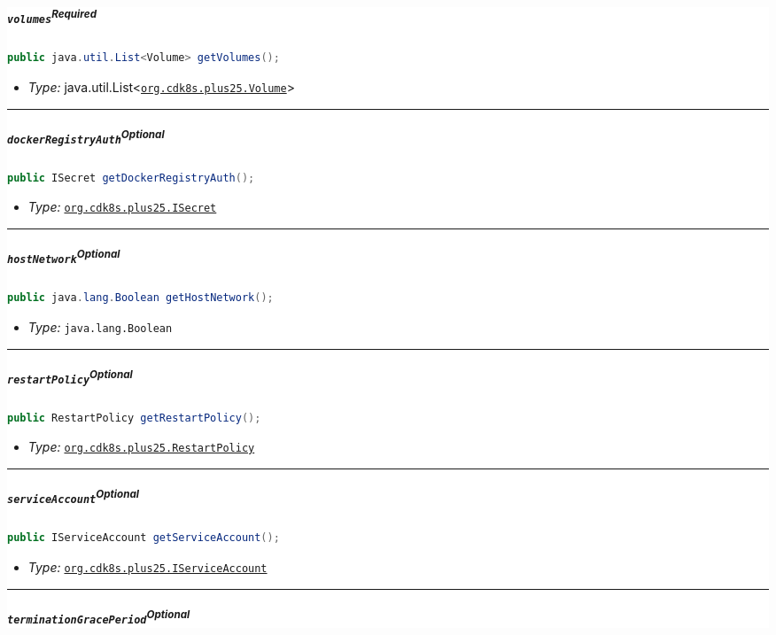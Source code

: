
##### `volumes`<sup>Required</sup> <a name="org.cdk8s.plus25.AbstractPod.property.volumes"></a>

```java
public java.util.List<Volume> getVolumes();
```

- *Type:* java.util.List<[`org.cdk8s.plus25.Volume`](#org.cdk8s.plus25.Volume)>

---

##### `dockerRegistryAuth`<sup>Optional</sup> <a name="org.cdk8s.plus25.AbstractPod.property.dockerRegistryAuth"></a>

```java
public ISecret getDockerRegistryAuth();
```

- *Type:* [`org.cdk8s.plus25.ISecret`](#org.cdk8s.plus25.ISecret)

---

##### `hostNetwork`<sup>Optional</sup> <a name="org.cdk8s.plus25.AbstractPod.property.hostNetwork"></a>

```java
public java.lang.Boolean getHostNetwork();
```

- *Type:* `java.lang.Boolean`

---

##### `restartPolicy`<sup>Optional</sup> <a name="org.cdk8s.plus25.AbstractPod.property.restartPolicy"></a>

```java
public RestartPolicy getRestartPolicy();
```

- *Type:* [`org.cdk8s.plus25.RestartPolicy`](#org.cdk8s.plus25.RestartPolicy)

---

##### `serviceAccount`<sup>Optional</sup> <a name="org.cdk8s.plus25.AbstractPod.property.serviceAccount"></a>

```java
public IServiceAccount getServiceAccount();
```

- *Type:* [`org.cdk8s.plus25.IServiceAccount`](#org.cdk8s.plus25.IServiceAccount)

---

##### `terminationGracePeriod`<sup>Optional</sup> <a name="org.cdk8s.plus25.AbstractPod.property.terminationGracePeriod"></a>
